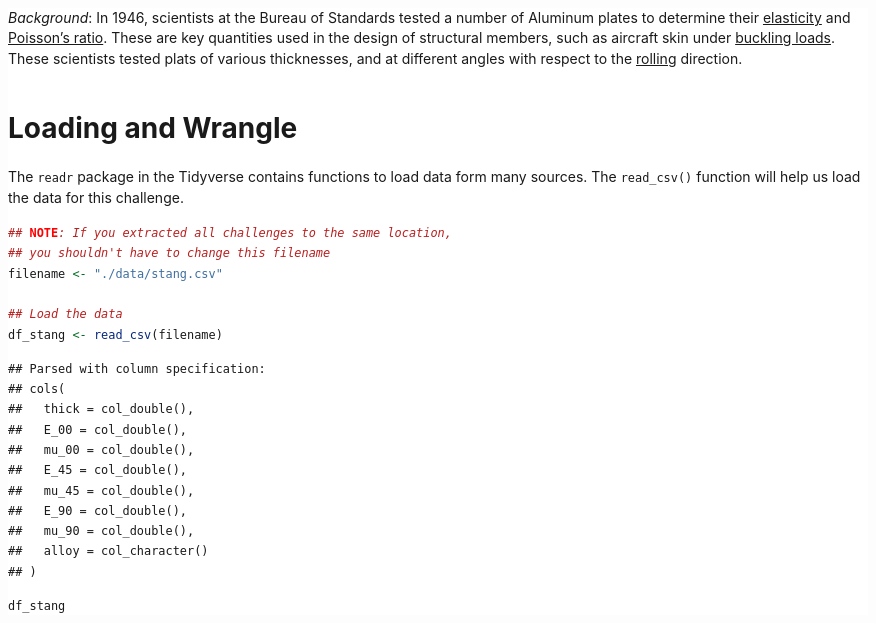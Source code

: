 *Background*: In 1946, scientists at the Bureau of Standards tested a
number of Aluminum plates to determine their
[elasticity](https://en.wikipedia.org/wiki/Elastic_modulus) and
[Poisson’s ratio](https://en.wikipedia.org/wiki/Poisson%27s_ratio).
These are key quantities used in the design of structural members, such
as aircraft skin under [buckling
loads](https://en.wikipedia.org/wiki/Buckling). These scientists tested
plats of various thicknesses, and at different angles with respect to
the [rolling](https://en.wikipedia.org/wiki/Rolling_\(metalworking\))
direction.

# Loading and Wrangle



The `readr` package in the Tidyverse contains functions to load data
form many sources. The `read_csv()` function will help us load the data
for this challenge.

``` r
## NOTE: If you extracted all challenges to the same location,
## you shouldn't have to change this filename
filename <- "./data/stang.csv"

## Load the data
df_stang <- read_csv(filename)
```

    ## Parsed with column specification:
    ## cols(
    ##   thick = col_double(),
    ##   E_00 = col_double(),
    ##   mu_00 = col_double(),
    ##   E_45 = col_double(),
    ##   mu_45 = col_double(),
    ##   E_90 = col_double(),
    ##   mu_90 = col_double(),
    ##   alloy = col_character()
    ## )

``` r
df_stang
```
